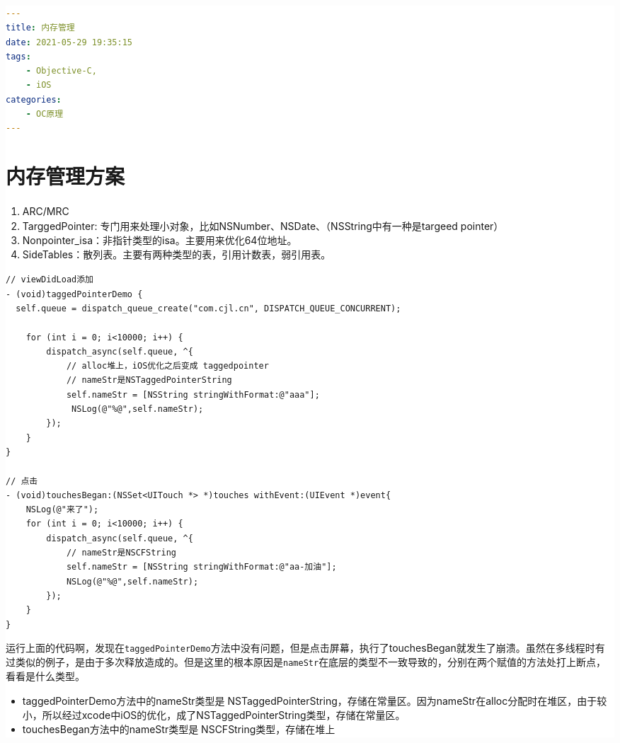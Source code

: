 ```yaml
---
title: 内存管理
date: 2021-05-29 19:35:15
tags:
    - Objective-C,
    - iOS
categories:
    - OC原理
---
```



# 内存管理方案
1. ARC/MRC
2. TarggedPointer: 专门用来处理小对象，比如NSNumber、NSDate、（NSString中有一种是targeed pointer）
3. Nonpointer_isa：非指针类型的isa。主要用来优化64位地址。
4. SideTables：散列表。主要有两种类型的表，引用计数表，弱引用表。

```
// viewDidLoad添加
- (void)taggedPointerDemo {
  self.queue = dispatch_queue_create("com.cjl.cn", DISPATCH_QUEUE_CONCURRENT);
    
    for (int i = 0; i<10000; i++) {
        dispatch_async(self.queue, ^{
            // alloc堆上，iOS优化之后变成 taggedpointer
            // nameStr是NSTaggedPointerString
            self.nameStr = [NSString stringWithFormat:@"aaa"];  
             NSLog(@"%@",self.nameStr);
        });
    }
}

// 点击
- (void)touchesBegan:(NSSet<UITouch *> *)touches withEvent:(UIEvent *)event{
    NSLog(@"来了");
    for (int i = 0; i<10000; i++) {
        dispatch_async(self.queue, ^{
            // nameStr是NSCFString
            self.nameStr = [NSString stringWithFormat:@"aa-加油"];
            NSLog(@"%@",self.nameStr);
        });
    }
}
```

运行上面的代码啊，发现在`taggedPointerDemo`方法中没有问题，但是点击屏幕，执行了touchesBegan就发生了崩溃。虽然在多线程时有过类似的例子，是由于多次释放造成的。但是这里的根本原因是`nameStr`在底层的类型不一致导致的，分别在两个赋值的方法处打上断点，看看是什么类型。

* taggedPointerDemo方法中的nameStr类型是 NSTaggedPointerString，存储在常量区。因为nameStr在alloc分配时在堆区，由于较小，所以经过xcode中iOS的优化，成了NSTaggedPointerString类型，存储在常量区。
* touchesBegan方法中的nameStr类型是 NSCFString类型，存储在堆上
